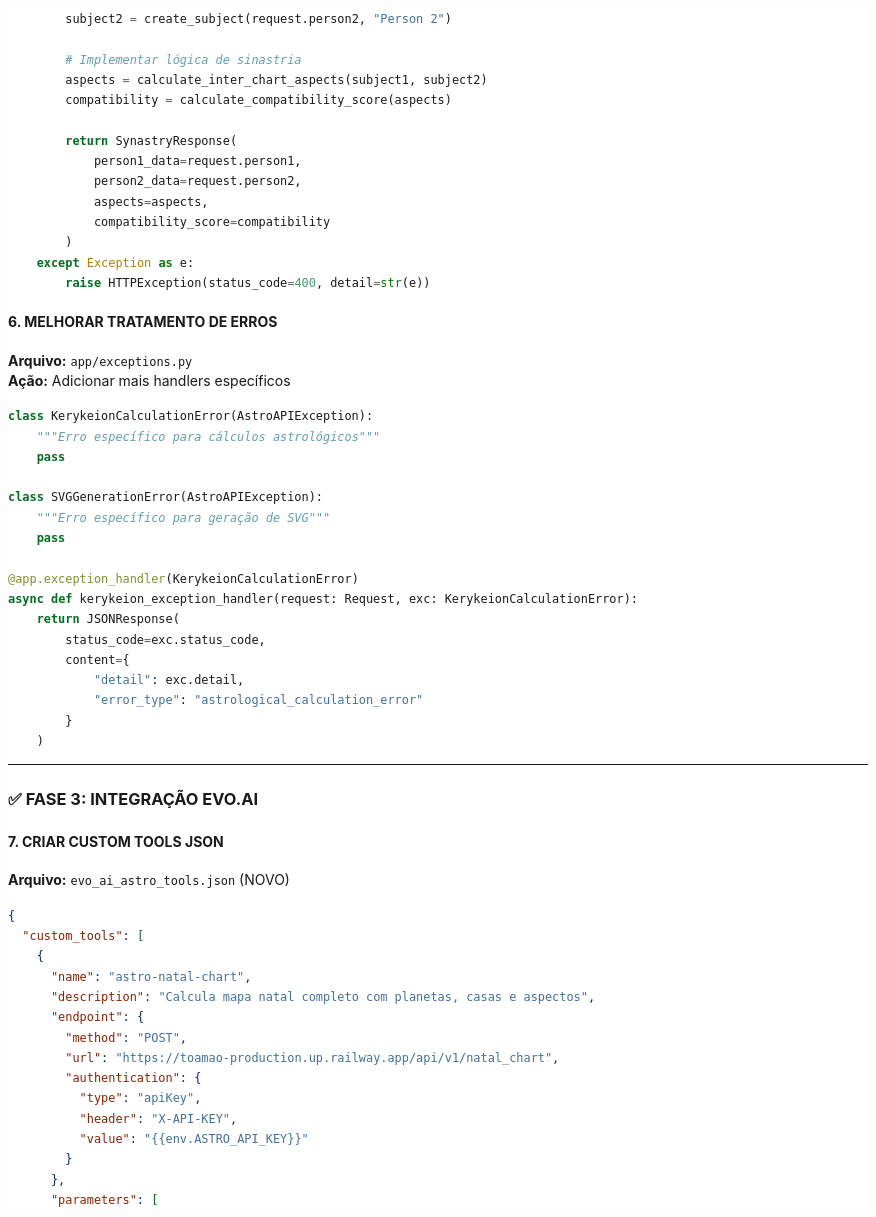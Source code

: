 ```python
        subject2 = create_subject(request.person2, "Person 2")
        
        # Implementar lógica de sinastria
        aspects = calculate_inter_chart_aspects(subject1, subject2)
        compatibility = calculate_compatibility_score(aspects)
        
        return SynastryResponse(
            person1_data=request.person1,
            person2_data=request.person2,
            aspects=aspects,
            compatibility_score=compatibility
        )
    except Exception as e:
        raise HTTPException(status_code=400, detail=str(e))
```

#### 6. **MELHORAR TRATAMENTO DE ERROS**

**Arquivo:** `app/exceptions.py`  
**Ação:** Adicionar mais handlers específicos

```python
class KerykeionCalculationError(AstroAPIException):
    """Erro específico para cálculos astrológicos"""
    pass

class SVGGenerationError(AstroAPIException):
    """Erro específico para geração de SVG"""
    pass

@app.exception_handler(KerykeionCalculationError)
async def kerykeion_exception_handler(request: Request, exc: KerykeionCalculationError):
    return JSONResponse(
        status_code=exc.status_code,
        content={
            "detail": exc.detail,
            "error_type": "astrological_calculation_error"
        }
    )
```

---

### ✅ **FASE 3: INTEGRAÇÃO EVO.AI**

#### 7. **CRIAR CUSTOM TOOLS JSON**

**Arquivo:** `evo_ai_astro_tools.json` (NOVO)

```json
{
  "custom_tools": [
    {
      "name": "astro-natal-chart",
      "description": "Calcula mapa natal completo com planetas, casas e aspectos",
      "endpoint": {
        "method": "POST",
        "url": "https://toamao-production.up.railway.app/api/v1/natal_chart",
        "authentication": {
          "type": "apiKey",
          "header": "X-API-KEY",
          "value": "{{env.ASTRO_API_KEY}}"
        }
      },
      "parameters": [
```